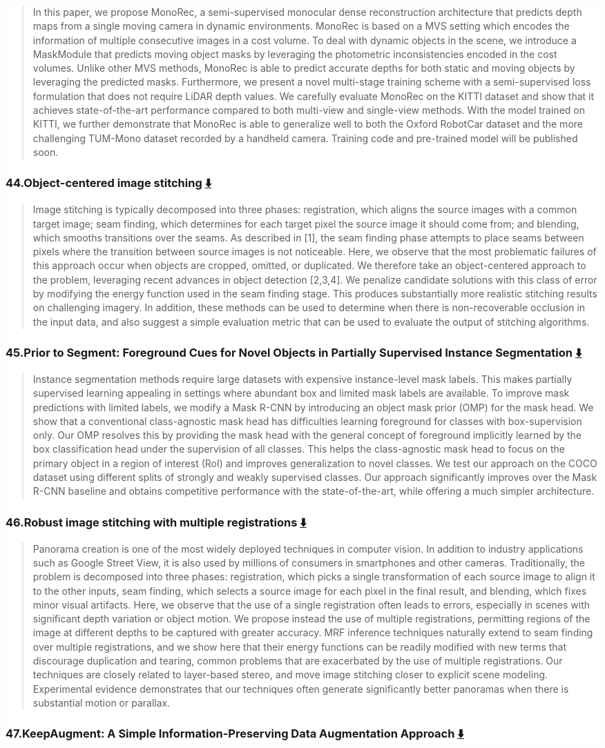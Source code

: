 >  In this paper, we propose MonoRec, a semi-supervised monocular dense reconstruction architecture that predicts depth maps from a single moving camera in dynamic environments. MonoRec is based on a MVS setting which encodes the information of multiple consecutive images in a cost volume. To deal with dynamic objects in the scene, we introduce a MaskModule that predicts moving object masks by leveraging the photometric inconsistencies encoded in the cost volumes. Unlike other MVS methods, MonoRec is able to predict accurate depths for both static and moving objects by leveraging the predicted masks. Furthermore, we present a novel multi-stage training scheme with a semi-supervised loss formulation that does not require LiDAR depth values. We carefully evaluate MonoRec on the KITTI dataset and show that it achieves state-of-the-art performance compared to both multi-view and single-view methods. With the model trained on KITTI, we further demonstrate that MonoRec is able to generalize well to both the Oxford RobotCar dataset and the more challenging TUM-Mono dataset recorded by a handheld camera. Training code and pre-trained model will be published soon.      
### 44.Object-centered image stitching  [ :arrow_down: ](https://arxiv.org/pdf/2011.11789.pdf)
>  Image stitching is typically decomposed into three phases: registration, which aligns the source images with a common target image; seam finding, which determines for each target pixel the source image it should come from; and blending, which smooths transitions over the seams. As described in [1], the seam finding phase attempts to place seams between pixels where the transition between source images is not noticeable. Here, we observe that the most problematic failures of this approach occur when objects are cropped, omitted, or duplicated. We therefore take an object-centered approach to the problem, leveraging recent advances in object detection [2,3,4]. We penalize candidate solutions with this class of error by modifying the energy function used in the seam finding stage. This produces substantially more realistic stitching results on challenging imagery. In addition, these methods can be used to determine when there is non-recoverable occlusion in the input data, and also suggest a simple evaluation metric that can be used to evaluate the output of stitching algorithms.      
### 45.Prior to Segment: Foreground Cues for Novel Objects in Partially Supervised Instance Segmentation  [ :arrow_down: ](https://arxiv.org/pdf/2011.11787.pdf)
>  Instance segmentation methods require large datasets with expensive instance-level mask labels. This makes partially supervised learning appealing in settings where abundant box and limited mask labels are available. To improve mask predictions with limited labels, we modify a Mask R-CNN by introducing an object mask prior (OMP) for the mask head. We show that a conventional class-agnostic mask head has difficulties learning foreground for classes with box-supervision only. Our OMP resolves this by providing the mask head with the general concept of foreground implicitly learned by the box classification head under the supervision of all classes. This helps the class-agnostic mask head to focus on the primary object in a region of interest (RoI) and improves generalization to novel classes. We test our approach on the COCO dataset using different splits of strongly and weakly supervised classes. Our approach significantly improves over the Mask R-CNN baseline and obtains competitive performance with the state-of-the-art, while offering a much simpler architecture.      
### 46.Robust image stitching with multiple registrations  [ :arrow_down: ](https://arxiv.org/pdf/2011.11784.pdf)
>  Panorama creation is one of the most widely deployed techniques in computer vision. In addition to industry applications such as Google Street View, it is also used by millions of consumers in smartphones and other cameras. Traditionally, the problem is decomposed into three phases: registration, which picks a single transformation of each source image to align it to the other inputs, seam finding, which selects a source image for each pixel in the final result, and blending, which fixes minor visual artifacts. Here, we observe that the use of a single registration often leads to errors, especially in scenes with significant depth variation or object motion. We propose instead the use of multiple registrations, permitting regions of the image at different depths to be captured with greater accuracy. MRF inference techniques naturally extend to seam finding over multiple registrations, and we show here that their energy functions can be readily modified with new terms that discourage duplication and tearing, common problems that are exacerbated by the use of multiple registrations. Our techniques are closely related to layer-based stereo, and move image stitching closer to explicit scene modeling. Experimental evidence demonstrates that our techniques often generate significantly better panoramas when there is substantial motion or parallax.      
### 47.KeepAugment: A Simple Information-Preserving Data Augmentation Approach  [ :arrow_down: ](https://arxiv.org/pdf/2011.11778.pdf)
